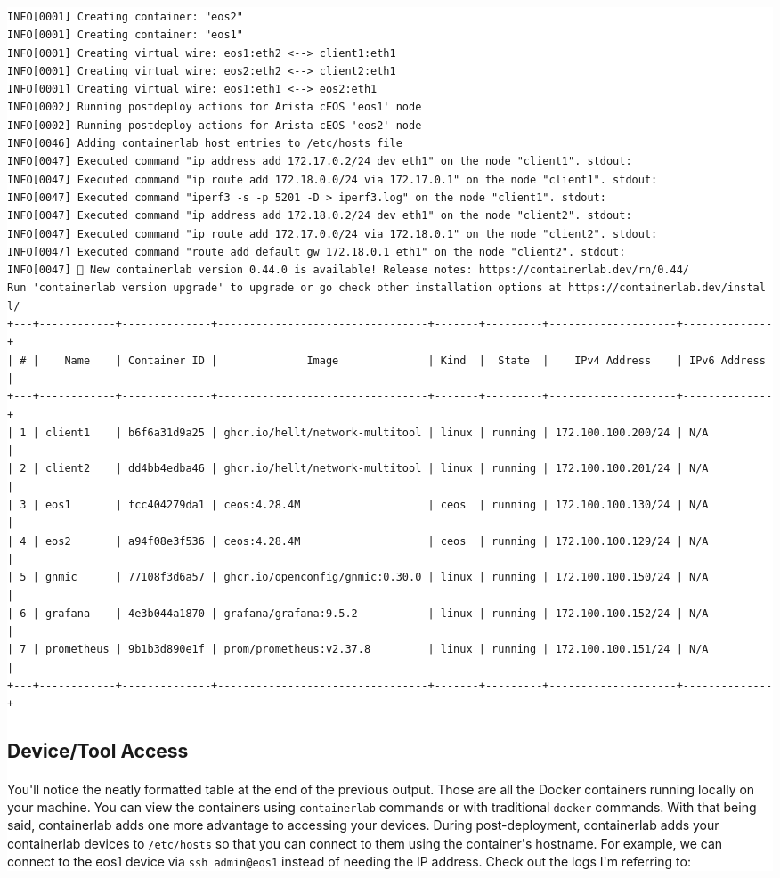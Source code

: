 ```
INFO[0001] Creating container: "eos2"
INFO[0001] Creating container: "eos1"
INFO[0001] Creating virtual wire: eos1:eth2 <--> client1:eth1
INFO[0001] Creating virtual wire: eos2:eth2 <--> client2:eth1
INFO[0001] Creating virtual wire: eos1:eth1 <--> eos2:eth1
INFO[0002] Running postdeploy actions for Arista cEOS 'eos1' node
INFO[0002] Running postdeploy actions for Arista cEOS 'eos2' node
INFO[0046] Adding containerlab host entries to /etc/hosts file
INFO[0047] Executed command "ip address add 172.17.0.2/24 dev eth1" on the node "client1". stdout:
INFO[0047] Executed command "ip route add 172.18.0.0/24 via 172.17.0.1" on the node "client1". stdout:
INFO[0047] Executed command "iperf3 -s -p 5201 -D > iperf3.log" on the node "client1". stdout:
INFO[0047] Executed command "ip address add 172.18.0.2/24 dev eth1" on the node "client2". stdout:
INFO[0047] Executed command "ip route add 172.17.0.0/24 via 172.18.0.1" on the node "client2". stdout:
INFO[0047] Executed command "route add default gw 172.18.0.1 eth1" on the node "client2". stdout:
INFO[0047] 🎉 New containerlab version 0.44.0 is available! Release notes: https://containerlab.dev/rn/0.44/
Run 'containerlab version upgrade' to upgrade or go check other installation options at https://containerlab.dev/install/
+---+------------+--------------+---------------------------------+-------+---------+--------------------+--------------+
| # |    Name    | Container ID |              Image              | Kind  |  State  |    IPv4 Address    | IPv6 Address |
+---+------------+--------------+---------------------------------+-------+---------+--------------------+--------------+
| 1 | client1    | b6f6a31d9a25 | ghcr.io/hellt/network-multitool | linux | running | 172.100.100.200/24 | N/A          |
| 2 | client2    | dd4bb4edba46 | ghcr.io/hellt/network-multitool | linux | running | 172.100.100.201/24 | N/A          |
| 3 | eos1       | fcc404279da1 | ceos:4.28.4M                    | ceos  | running | 172.100.100.130/24 | N/A          |
| 4 | eos2       | a94f08e3f536 | ceos:4.28.4M                    | ceos  | running | 172.100.100.129/24 | N/A          |
| 5 | gnmic      | 77108f3d6a57 | ghcr.io/openconfig/gnmic:0.30.0 | linux | running | 172.100.100.150/24 | N/A          |
| 6 | grafana    | 4e3b044a1870 | grafana/grafana:9.5.2           | linux | running | 172.100.100.152/24 | N/A          |
| 7 | prometheus | 9b1b3d890e1f | prom/prometheus:v2.37.8         | linux | running | 172.100.100.151/24 | N/A          |
+---+------------+--------------+---------------------------------+-------+---------+--------------------+--------------+
```

## Device/Tool Access

You'll notice the neatly formatted table at the end of the previous output. Those are all the Docker containers running locally on your machine. You can view the containers using `containerlab` commands or with traditional `docker` commands. With that being said, containerlab adds one more advantage to accessing your devices. During post-deployment, containerlab adds your containerlab devices to `/etc/hosts` so that you can connect to them using the container's hostname. For example, we can connect to the eos1 device via `ssh admin@eos1` instead of needing the IP address. Check out the logs I'm referring to:
